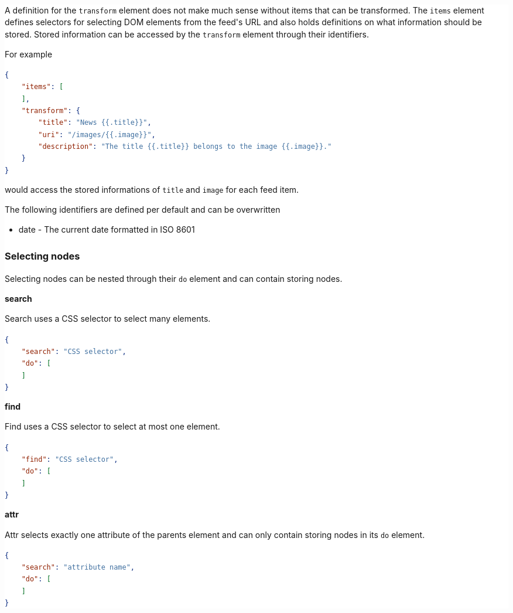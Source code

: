 A definition for the <code>transform</code> element does not make much sense without items that can be transformed. The <code>items</code> element defines selectors for selecting DOM elements from the feed's URL and also holds definitions on what information should be stored. Stored information can be accessed by the <code>transform</code> element through their identifiers.

For example
```json
{
	"items": [
	],
	"transform": {
		"title": "News {{.title}}",
		"uri": "/images/{{.image}}",
		"description": "The title {{.title}} belongs to the image {{.image}}."
	}
}
```
would access the stored informations of <code>title</code> and <code>image</code> for each feed item.

The following identifiers are defined per default and can be overwritten

* date - The current date formatted in ISO 8601

### Selecting nodes

Selecting nodes can be nested through their <code>do</code> element and can contain storing nodes.

**search**

Search uses a CSS selector to select many elements.

```json
{
	"search": "CSS selector",
	"do": [
	]
}
```

**find**

Find uses a CSS selector to select at most one element.

```json
{
	"find": "CSS selector",
	"do": [
	]
}
```

**attr**

Attr selects exactly one attribute of the parents element and can only contain storing nodes in its <code>do</code> element.

```json
{
	"search": "attribute name",
	"do": [
	]
}
```
